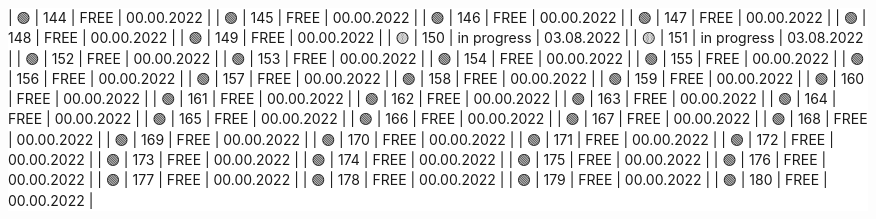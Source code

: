 | :green_circle:  | 144 | FREE | 00.00.2022 |
| :green_circle:  | 145 | FREE | 00.00.2022 |
| :green_circle:  | 146 | FREE | 00.00.2022 |
| :green_circle:  | 147 | FREE | 00.00.2022 |
| :green_circle:  | 148 | FREE | 00.00.2022 |
| :green_circle:  | 149 | FREE | 00.00.2022 |
| :yellow_circle: | 150 | in progress | 03.08.2022 |
| :yellow_circle: | 151 | in progress | 03.08.2022 |
| :green_circle:  | 152 | FREE | 00.00.2022 |
| :green_circle:  | 153 | FREE | 00.00.2022 |
| :green_circle:  | 154 | FREE | 00.00.2022 |
| :green_circle:  | 155 | FREE | 00.00.2022 |
| :green_circle:  | 156 | FREE | 00.00.2022 |
| :green_circle:  | 157 | FREE | 00.00.2022 |
| :green_circle:  | 158 | FREE | 00.00.2022 |
| :green_circle:  | 159 | FREE | 00.00.2022 |
| :green_circle:  | 160 | FREE | 00.00.2022 |
| :green_circle:  | 161 | FREE | 00.00.2022 |
| :green_circle:  | 162 | FREE | 00.00.2022 |
| :green_circle:  | 163 | FREE | 00.00.2022 |
| :green_circle:  | 164 | FREE | 00.00.2022 |
| :green_circle:  | 165 | FREE | 00.00.2022 |
| :green_circle:  | 166 | FREE | 00.00.2022 |
| :green_circle:  | 167 | FREE | 00.00.2022 |
| :green_circle:  | 168 | FREE | 00.00.2022 |
| :green_circle:  | 169 | FREE | 00.00.2022 |
| :green_circle:  | 170 | FREE | 00.00.2022 |
| :green_circle:  | 171 | FREE | 00.00.2022 |
| :green_circle:  | 172 | FREE | 00.00.2022 |
| :green_circle:  | 173 | FREE | 00.00.2022 |
| :green_circle:  | 174 | FREE | 00.00.2022 |
| :green_circle:  | 175 | FREE | 00.00.2022 |
| :green_circle:  | 176 | FREE | 00.00.2022 |
| :green_circle:  | 177 | FREE | 00.00.2022 |
| :green_circle:  | 178 | FREE | 00.00.2022 |
| :green_circle:  | 179 | FREE | 00.00.2022 |
| :green_circle:  | 180 | FREE | 00.00.2022 |